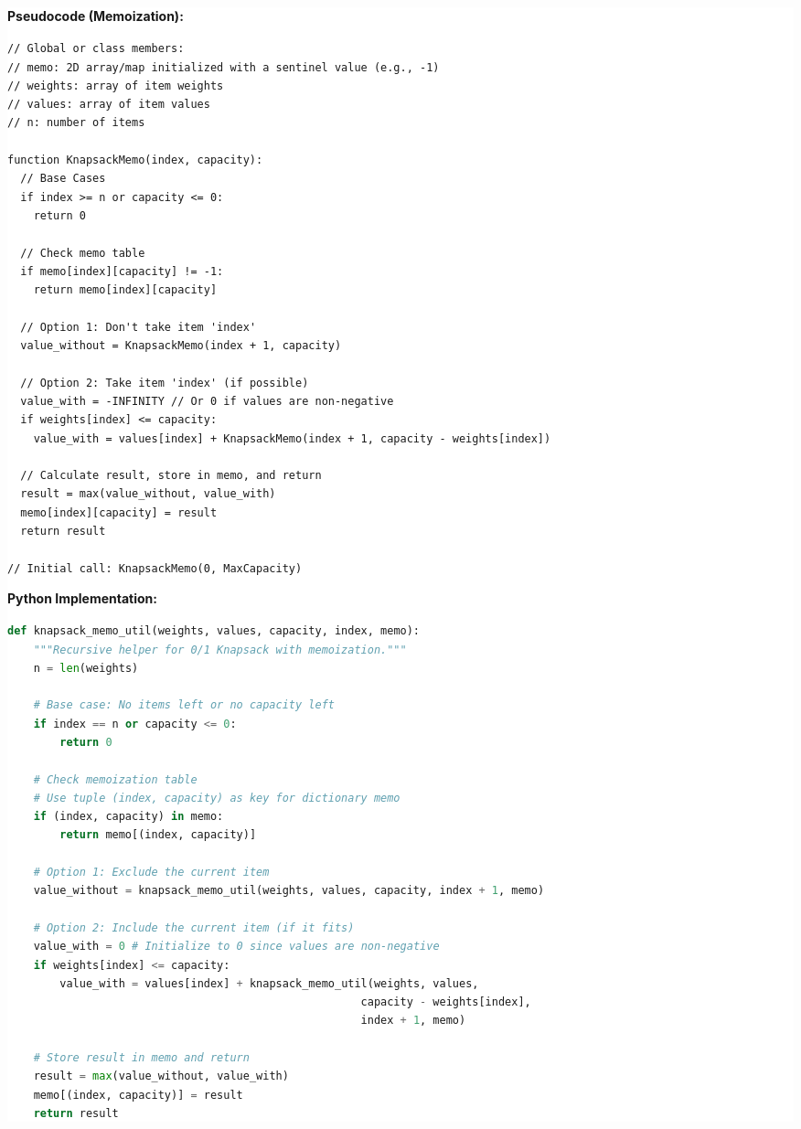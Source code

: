 **Pseudocode (Memoization):**

```pseudocode
// Global or class members:
// memo: 2D array/map initialized with a sentinel value (e.g., -1)
// weights: array of item weights
// values: array of item values
// n: number of items

function KnapsackMemo(index, capacity):
  // Base Cases
  if index >= n or capacity <= 0:
    return 0

  // Check memo table
  if memo[index][capacity] != -1:
    return memo[index][capacity]

  // Option 1: Don't take item 'index'
  value_without = KnapsackMemo(index + 1, capacity)

  // Option 2: Take item 'index' (if possible)
  value_with = -INFINITY // Or 0 if values are non-negative
  if weights[index] <= capacity:
    value_with = values[index] + KnapsackMemo(index + 1, capacity - weights[index])

  // Calculate result, store in memo, and return
  result = max(value_without, value_with)
  memo[index][capacity] = result
  return result

// Initial call: KnapsackMemo(0, MaxCapacity)
```

**Python Implementation:**

```python
def knapsack_memo_util(weights, values, capacity, index, memo):
    """Recursive helper for 0/1 Knapsack with memoization."""
    n = len(weights)

    # Base case: No items left or no capacity left
    if index == n or capacity <= 0:
        return 0

    # Check memoization table
    # Use tuple (index, capacity) as key for dictionary memo
    if (index, capacity) in memo:
        return memo[(index, capacity)]

    # Option 1: Exclude the current item
    value_without = knapsack_memo_util(weights, values, capacity, index + 1, memo)

    # Option 2: Include the current item (if it fits)
    value_with = 0 # Initialize to 0 since values are non-negative
    if weights[index] <= capacity:
        value_with = values[index] + knapsack_memo_util(weights, values,
                                                      capacity - weights[index],
                                                      index + 1, memo)

    # Store result in memo and return
    result = max(value_without, value_with)
    memo[(index, capacity)] = result
    return result

```